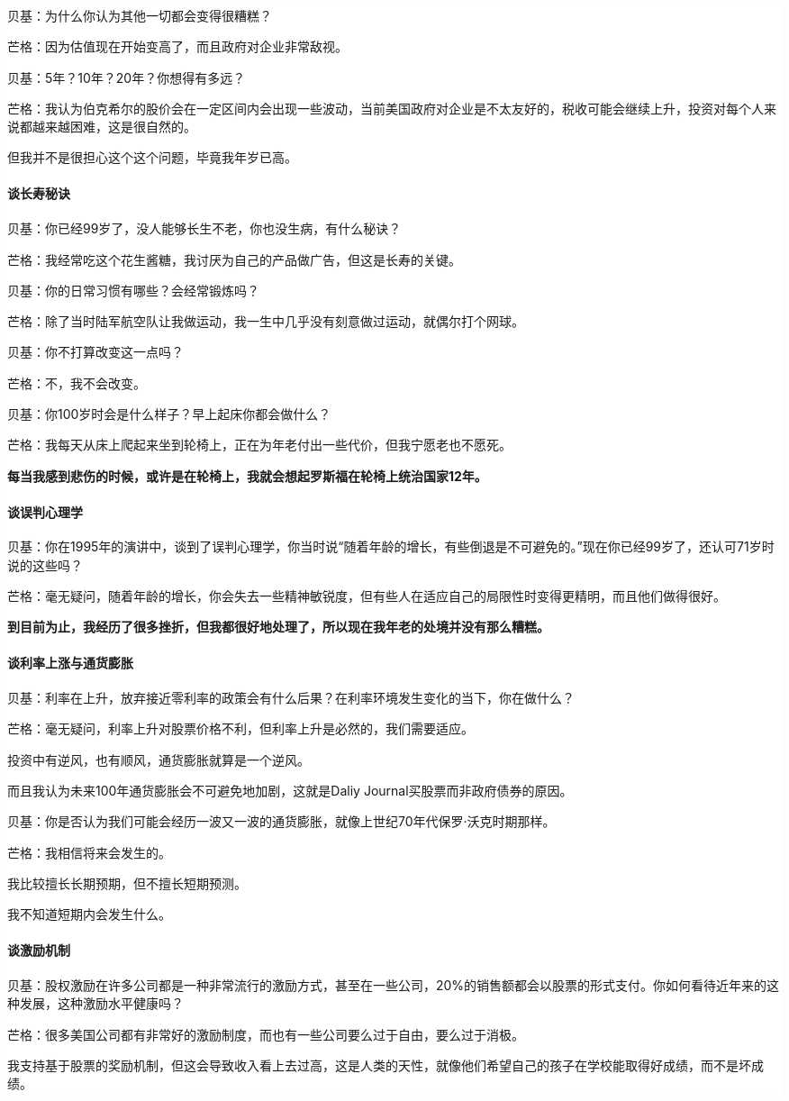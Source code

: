 贝基：为什么你认为其他一切都会变得很糟糕？

芒格：因为估值现在开始变高了，而且政府对企业非常敌视。

贝基：5年？10年？20年？你想得有多远？

芒格：我认为伯克希尔的股价会在一定区间内会出现一些波动，当前美国政府对企业是不太友好的，税收可能会继续上升，投资对每个人来说都越来越困难，这是很自然的。 

但我并不是很担心这个这个问题，毕竟我年岁已高。

#### 谈长寿秘诀

贝基：你已经99岁了，没人能够长生不老，你也没生病，有什么秘诀？

芒格：我经常吃这个花生酱糖，我讨厌为自己的产品做广告，但这是长寿的关键。

贝基：你的日常习惯有哪些？会经常锻炼吗？

芒格：除了当时陆军航空队让我做运动，我一生中几乎没有刻意做过运动，就偶尔打个网球。 

贝基：你不打算改变这一点吗？

芒格：不，我不会改变。

贝基：你100岁时会是什么样子？早上起床你都会做什么？

芒格：我每天从床上爬起来坐到轮椅上，正在为年老付出一些代价，但我宁愿老也不愿死。

**每当我感到悲伤的时候，或许是在轮椅上，我就会想起罗斯福在轮椅上统治国家12年。**

#### 谈误判心理学

贝基：你在1995年的演讲中，谈到了误判心理学，你当时说“随着年龄的增长，有些倒退是不可避免的。”现在你已经99岁了，还认可71岁时说的这些吗？

芒格：毫无疑问，随着年龄的增长，你会失去一些精神敏锐度，但有些人在适应自己的局限性时变得更精明，而且他们做得很好。 

**到目前为止，我经历了很多挫折，但我都很好地处理了，所以现在我年老的处境并没有那么糟糕。** 

#### 谈利率上涨与通货膨胀

贝基：利率在上升，放弃接近零利率的政策会有什么后果？在利率环境发生变化的当下，你在做什么？

芒格：毫无疑问，利率上升对股票价格不利，但利率上升是必然的，我们需要适应。

投资中有逆风，也有顺风，通货膨胀就算是一个逆风。

而且我认为未来100年通货膨胀会不可避免地加剧，这就是Daliy Journal买股票而非政府债券的原因。 

贝基：你是否认为我们可能会经历一波又一波的通货膨胀，就像上世纪70年代保罗·沃克时期那样。 

芒格：我相信将来会发生的。

我比较擅长长期预期，但不擅长短期预测。

我不知道短期内会发生什么。

#### 谈激励机制

贝基：股权激励在许多公司都是一种非常流行的激励方式，甚至在一些公司，20%的销售额都会以股票的形式支付。你如何看待近年来的这种发展，这种激励水平健康吗？

芒格：很多美国公司都有非常好的激励制度，而也有一些公司要么过于自由，要么过于消极。

我支持基于股票的奖励机制，但这会导致收入看上去过高，这是人类的天性，就像他们希望自己的孩子在学校能取得好成绩，而不是坏成绩。
